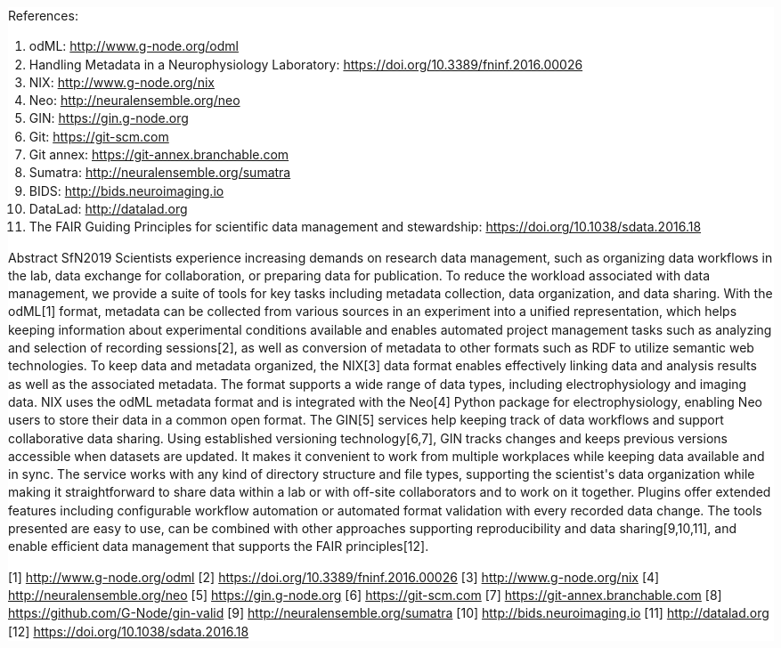 References: 
1. odML: http://www.g-node.org/odml 
2. Handling Metadata in a Neurophysiology Laboratory: https://doi.org/10.3389/fninf.2016.00026 
3. NIX: http://www.g-node.org/nix 
4. Neo: http://neuralensemble.org/neo 
5. GIN: https://gin.g-node.org 
6. Git: https://git-scm.com 
7. Git annex: https://git-annex.branchable.com 
8. Sumatra: http://neuralensemble.org/sumatra 
9. BIDS: http://bids.neuroimaging.io 
10. DataLad: http://datalad.org 
11. The FAIR Guiding Principles for scientific data management and stewardship: https://doi.org/10.1038/sdata.2016.18 

Abstract SfN2019
Scientists experience increasing demands on research data management, such as 
organizing data workflows in the lab, data exchange for collaboration, or preparing 
data for publication. To reduce the workload associated with data management, we 
provide a suite of tools for key tasks including metadata collection, data organization, 
and data sharing.
With the odML[1] format, metadata can be collected from various sources in an experiment 
into a unified representation, which helps keeping information about experimental 
conditions available and enables automated project management tasks such as analyzing 
and selection of recording sessions[2], as well as conversion of metadata to other 
formats such as RDF to utilize semantic web technologies.
To keep data and metadata organized, the NIX[3] data format enables effectively linking 
data and analysis results as well as the associated metadata. The format supports a wide 
range of data types, including electrophysiology and imaging data. NIX uses the odML 
metadata format and is integrated with the Neo[4] Python package for electrophysiology, 
enabling Neo users to store their data in a common open format.
The GIN[5] services help keeping track of data workflows and support collaborative data 
sharing. Using established versioning technology[6,7], GIN tracks changes and keeps 
previous versions accessible when datasets are updated. It makes it convenient to work 
from multiple workplaces while keeping data available and in sync. The service works 
with any kind of directory structure and file types, supporting the scientist's data 
organization while making it straightforward to share data within a lab or with off-site 
collaborators and to work on it together. Plugins offer extended features including 
configurable workflow automation or automated format validation with every recorded 
data change.
The tools presented are easy to use, can be combined with other approaches supporting 
reproducibility and data sharing[9,10,11], and enable efficient data management that 
supports the FAIR principles[12].

[1] http://www.g-node.org/odml
[2] https://doi.org/10.3389/fninf.2016.00026
[3] http://www.g-node.org/nix
[4] http://neuralensemble.org/neo
[5] https://gin.g-node.org
[6] https://git-scm.com
[7] https://git-annex.branchable.com
[8] https://github.com/G-Node/gin-valid
[9] http://neuralensemble.org/sumatra
[10] http://bids.neuroimaging.io
[11] http://datalad.org
[12] https://doi.org/10.1038/sdata.2016.18
